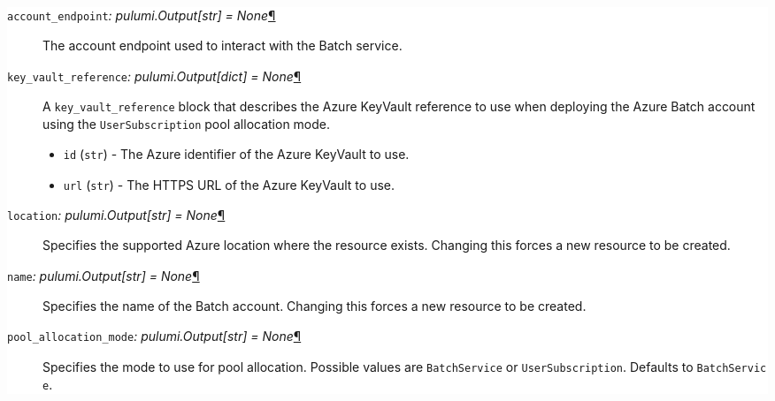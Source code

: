 <code class="sig-name descname">account_endpoint</code><em class="property">: pulumi.Output[str]</em><em class="property"> = None</em><a class="headerlink" href="#pulumi_azure.batch.Account.account_endpoint" title="Permalink to this definition">¶</a></dt>
<dd><p>The account endpoint used to interact with the Batch service.</p>
</dd></dl>

<dl class="py attribute">
<dt id="pulumi_azure.batch.Account.key_vault_reference">
<code class="sig-name descname">key_vault_reference</code><em class="property">: pulumi.Output[dict]</em><em class="property"> = None</em><a class="headerlink" href="#pulumi_azure.batch.Account.key_vault_reference" title="Permalink to this definition">¶</a></dt>
<dd><p>A <code class="docutils literal notranslate"><span class="pre">key_vault_reference</span></code> block that describes the Azure KeyVault reference to use when deploying the Azure Batch account using the <code class="docutils literal notranslate"><span class="pre">UserSubscription</span></code> pool allocation mode.</p>
<ul class="simple">
<li><p><code class="docutils literal notranslate"><span class="pre">id</span></code> (<code class="docutils literal notranslate"><span class="pre">str</span></code>) - The Azure identifier of the Azure KeyVault to use.</p></li>
<li><p><code class="docutils literal notranslate"><span class="pre">url</span></code> (<code class="docutils literal notranslate"><span class="pre">str</span></code>) - The HTTPS URL of the Azure KeyVault to use.</p></li>
</ul>
</dd></dl>

<dl class="py attribute">
<dt id="pulumi_azure.batch.Account.location">
<code class="sig-name descname">location</code><em class="property">: pulumi.Output[str]</em><em class="property"> = None</em><a class="headerlink" href="#pulumi_azure.batch.Account.location" title="Permalink to this definition">¶</a></dt>
<dd><p>Specifies the supported Azure location where the resource exists. Changing this forces a new resource to be created.</p>
</dd></dl>

<dl class="py attribute">
<dt id="pulumi_azure.batch.Account.name">
<code class="sig-name descname">name</code><em class="property">: pulumi.Output[str]</em><em class="property"> = None</em><a class="headerlink" href="#pulumi_azure.batch.Account.name" title="Permalink to this definition">¶</a></dt>
<dd><p>Specifies the name of the Batch account. Changing this forces a new resource to be created.</p>
</dd></dl>

<dl class="py attribute">
<dt id="pulumi_azure.batch.Account.pool_allocation_mode">
<code class="sig-name descname">pool_allocation_mode</code><em class="property">: pulumi.Output[str]</em><em class="property"> = None</em><a class="headerlink" href="#pulumi_azure.batch.Account.pool_allocation_mode" title="Permalink to this definition">¶</a></dt>
<dd><p>Specifies the mode to use for pool allocation. Possible values are <code class="docutils literal notranslate"><span class="pre">BatchService</span></code> or <code class="docutils literal notranslate"><span class="pre">UserSubscription</span></code>. Defaults to <code class="docutils literal notranslate"><span class="pre">BatchService</span></code>.</p>
</dd></dl>
